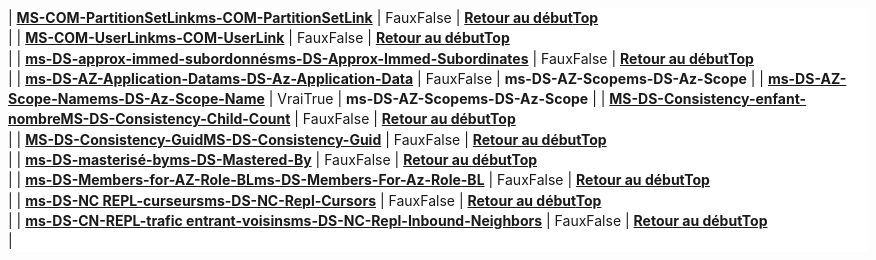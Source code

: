 | [<span data-ttu-id="174f5-246">**MS-COM-PartitionSetLink**</span><span class="sxs-lookup"><span data-stu-id="174f5-246">**ms-COM-PartitionSetLink**</span></span>](a-mscom-partitionsetlink.md)                 | <span data-ttu-id="174f5-247">Faux</span><span class="sxs-lookup"><span data-stu-id="174f5-247">False</span></span>     | [<span data-ttu-id="174f5-248">**Retour au début**</span><span class="sxs-lookup"><span data-stu-id="174f5-248">**Top**</span></span>](c-top.md)<br/>                    |
| [<span data-ttu-id="174f5-249">**MS-COM-UserLink**</span><span class="sxs-lookup"><span data-stu-id="174f5-249">**ms-COM-UserLink**</span></span>](a-mscom-userlink.md)                                 | <span data-ttu-id="174f5-250">Faux</span><span class="sxs-lookup"><span data-stu-id="174f5-250">False</span></span>     | [<span data-ttu-id="174f5-251">**Retour au début**</span><span class="sxs-lookup"><span data-stu-id="174f5-251">**Top**</span></span>](c-top.md)<br/>                    |
| [<span data-ttu-id="174f5-252">**ms-DS-approx-immed-subordonnés**</span><span class="sxs-lookup"><span data-stu-id="174f5-252">**ms-DS-Approx-Immed-Subordinates**</span></span>](a-msds-approx-immed-subordinates.md) | <span data-ttu-id="174f5-253">Faux</span><span class="sxs-lookup"><span data-stu-id="174f5-253">False</span></span>     | [<span data-ttu-id="174f5-254">**Retour au début**</span><span class="sxs-lookup"><span data-stu-id="174f5-254">**Top**</span></span>](c-top.md)<br/>                    |
| [<span data-ttu-id="174f5-255">**ms-DS-AZ-Application-Data**</span><span class="sxs-lookup"><span data-stu-id="174f5-255">**ms-DS-Az-Application-Data**</span></span>](a-msds-azapplicationdata.md)               | <span data-ttu-id="174f5-256">Faux</span><span class="sxs-lookup"><span data-stu-id="174f5-256">False</span></span>     | <span data-ttu-id="174f5-257">**ms-DS-AZ-Scope**</span><span class="sxs-lookup"><span data-stu-id="174f5-257">**ms-DS-Az-Scope**</span></span>                                 |
| [<span data-ttu-id="174f5-258">**ms-DS-AZ-Scope-Name**</span><span class="sxs-lookup"><span data-stu-id="174f5-258">**ms-DS-Az-Scope-Name**</span></span>](a-msds-azscopename.md)                           | <span data-ttu-id="174f5-259">Vrai</span><span class="sxs-lookup"><span data-stu-id="174f5-259">True</span></span>      | <span data-ttu-id="174f5-260">**ms-DS-AZ-Scope**</span><span class="sxs-lookup"><span data-stu-id="174f5-260">**ms-DS-Az-Scope**</span></span>                                 |
| [<span data-ttu-id="174f5-261">**MS-DS-Consistency-enfant-nombre**</span><span class="sxs-lookup"><span data-stu-id="174f5-261">**MS-DS-Consistency-Child-Count**</span></span>](a-ms-ds-consistencychildcount.md)      | <span data-ttu-id="174f5-262">Faux</span><span class="sxs-lookup"><span data-stu-id="174f5-262">False</span></span>     | [<span data-ttu-id="174f5-263">**Retour au début**</span><span class="sxs-lookup"><span data-stu-id="174f5-263">**Top**</span></span>](c-top.md)<br/>                    |
| [<span data-ttu-id="174f5-264">**MS-DS-Consistency-Guid**</span><span class="sxs-lookup"><span data-stu-id="174f5-264">**MS-DS-Consistency-Guid**</span></span>](a-ms-ds-consistencyguid.md)                   | <span data-ttu-id="174f5-265">Faux</span><span class="sxs-lookup"><span data-stu-id="174f5-265">False</span></span>     | [<span data-ttu-id="174f5-266">**Retour au début**</span><span class="sxs-lookup"><span data-stu-id="174f5-266">**Top**</span></span>](c-top.md)<br/>                    |
| [<span data-ttu-id="174f5-267">**ms-DS-masterisé-by**</span><span class="sxs-lookup"><span data-stu-id="174f5-267">**ms-DS-Mastered-By**</span></span>](a-msds-masteredby.md)                              | <span data-ttu-id="174f5-268">Faux</span><span class="sxs-lookup"><span data-stu-id="174f5-268">False</span></span>     | [<span data-ttu-id="174f5-269">**Retour au début**</span><span class="sxs-lookup"><span data-stu-id="174f5-269">**Top**</span></span>](c-top.md)<br/>                    |
| [<span data-ttu-id="174f5-270">**ms-DS-Members-for-AZ-Role-BL**</span><span class="sxs-lookup"><span data-stu-id="174f5-270">**ms-DS-Members-For-Az-Role-BL**</span></span>](a-msds-membersforazrolebl.md)           | <span data-ttu-id="174f5-271">Faux</span><span class="sxs-lookup"><span data-stu-id="174f5-271">False</span></span>     | [<span data-ttu-id="174f5-272">**Retour au début**</span><span class="sxs-lookup"><span data-stu-id="174f5-272">**Top**</span></span>](c-top.md)<br/>                    |
| [<span data-ttu-id="174f5-273">**ms-DS-NC REPL-curseurs**</span><span class="sxs-lookup"><span data-stu-id="174f5-273">**ms-DS-NC-Repl-Cursors**</span></span>](a-msds-ncreplcursors.md)                       | <span data-ttu-id="174f5-274">Faux</span><span class="sxs-lookup"><span data-stu-id="174f5-274">False</span></span>     | [<span data-ttu-id="174f5-275">**Retour au début**</span><span class="sxs-lookup"><span data-stu-id="174f5-275">**Top**</span></span>](c-top.md)<br/>                    |
| [<span data-ttu-id="174f5-276">**ms-DS-CN-REPL-trafic entrant-voisins**</span><span class="sxs-lookup"><span data-stu-id="174f5-276">**ms-DS-NC-Repl-Inbound-Neighbors**</span></span>](a-msds-ncreplinboundneighbors.md)    | <span data-ttu-id="174f5-277">Faux</span><span class="sxs-lookup"><span data-stu-id="174f5-277">False</span></span>     | [<span data-ttu-id="174f5-278">**Retour au début**</span><span class="sxs-lookup"><span data-stu-id="174f5-278">**Top**</span></span>](c-top.md)<br/>                    |